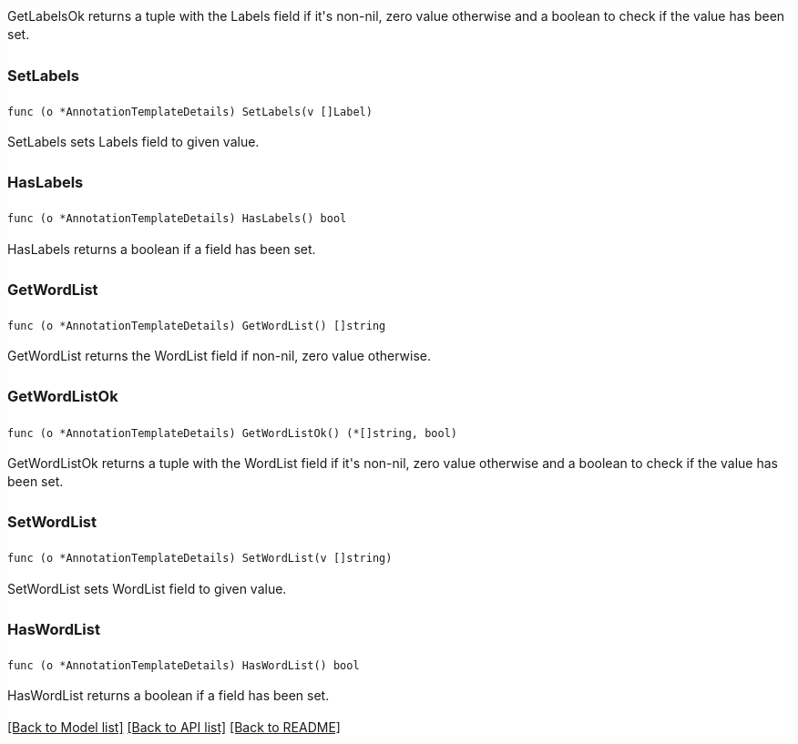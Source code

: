 GetLabelsOk returns a tuple with the Labels field if it's non-nil, zero value otherwise
and a boolean to check if the value has been set.

### SetLabels

`func (o *AnnotationTemplateDetails) SetLabels(v []Label)`

SetLabels sets Labels field to given value.

### HasLabels

`func (o *AnnotationTemplateDetails) HasLabels() bool`

HasLabels returns a boolean if a field has been set.

### GetWordList

`func (o *AnnotationTemplateDetails) GetWordList() []string`

GetWordList returns the WordList field if non-nil, zero value otherwise.

### GetWordListOk

`func (o *AnnotationTemplateDetails) GetWordListOk() (*[]string, bool)`

GetWordListOk returns a tuple with the WordList field if it's non-nil, zero value otherwise
and a boolean to check if the value has been set.

### SetWordList

`func (o *AnnotationTemplateDetails) SetWordList(v []string)`

SetWordList sets WordList field to given value.

### HasWordList

`func (o *AnnotationTemplateDetails) HasWordList() bool`

HasWordList returns a boolean if a field has been set.


[[Back to Model list]](../README.md#documentation-for-models) [[Back to API list]](../README.md#documentation-for-api-endpoints) [[Back to README]](../README.md)


